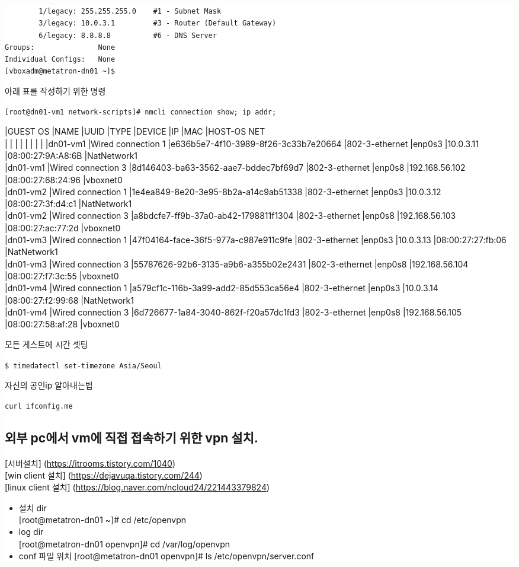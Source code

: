 ```
        1/legacy: 255.255.255.0    #1 - Subnet Mask
        3/legacy: 10.0.3.1         #3 - Router (Default Gateway)
        6/legacy: 8.8.8.8          #6 - DNS Server
Groups:               None
Individual Configs:   None
[vboxadm@metatron-dn01 ~]$
```

아래 표를 작성하기 위한 명령
```
[root@dn01-vm1 network-scripts]# nmcli connection show; ip addr;
```

|GUEST OS	|NAME                |UUID                                  |TYPE            |DEVICE	|IP				|MAC				|HOST-OS NET   
|			|               	 |                      	            |            	 |			|				|					| 
|dn01-vm1	|Wired connection 1  |e636b5e7-4f10-3989-8f26-3c33b7e20664  |802-3-ethernet  |enp0s3	|10.0.3.11		|08:00:27:9A:A8:6B	|NatNetwork1   
|dn01-vm1	|Wired connection 3  |8d146403-ba63-3562-aae7-bddec7bf69d7  |802-3-ethernet  |enp0s8	|192.168.56.102	|08:00:27:68:24:96	|vboxnet0      
|dn01-vm2	|Wired connection 1  |1e4ea849-8e20-3e95-8b2a-a14c9ab51338  |802-3-ethernet  |enp0s3	|10.0.3.12		|08:00:27:3f:d4:c1	|NatNetwork1   
|dn01-vm2	|Wired connection 3  |a8bdcfe7-ff9b-37a0-ab42-1798811f1304  |802-3-ethernet  |enp0s8	|192.168.56.103	|08:00:27:ac:77:2d	|vboxnet0      
|dn01-vm3	|Wired connection 1  |47f04164-face-36f5-977a-c987e911c9fe  |802-3-ethernet  |enp0s3	|10.0.3.13		|08:00:27:27:fb:06	|NatNetwork1   
|dn01-vm3	|Wired connection 3  |55787626-92b6-3135-a9b6-a355b02e2431  |802-3-ethernet  |enp0s8	|192.168.56.104	|08:00:27:f7:3c:55	|vboxnet0      
|dn01-vm4	|Wired connection 1  |a579cf1c-116b-3a99-add2-85d553ca56e4  |802-3-ethernet  |enp0s3    |10.0.3.14		|08:00:27:f2:99:68	|NatNetwork1   
|dn01-vm4	|Wired connection 3  |6d726677-1a84-3040-862f-f20a57dc1fd3  |802-3-ethernet  |enp0s8    |192.168.56.105	|08:00:27:58:af:28	|vboxnet0	   


모든 게스트에 시간 셋팅
```
$ timedatectl set-timezone Asia/Seoul
```

자신의 공인ip 알아내는법
```
curl ifconfig.me
```


## 외부 pc에서 vm에 직접 접속하기 위한 vpn 설치.
[서버설치] (https://itrooms.tistory.com/1040)  
[win client 설치] (https://dejavuqa.tistory.com/244)  
[linux client 설치] (https://blog.naver.com/ncloud24/221443379824)  

- 설치 dir   
[root@metatron-dn01 ~]# cd /etc/openvpn   
- log dir  
[root@metatron-dn01 openvpn]# cd /var/log/openvpn  
- conf 파일 위치
[root@metatron-dn01 openvpn]# ls /etc/openvpn/server.conf
